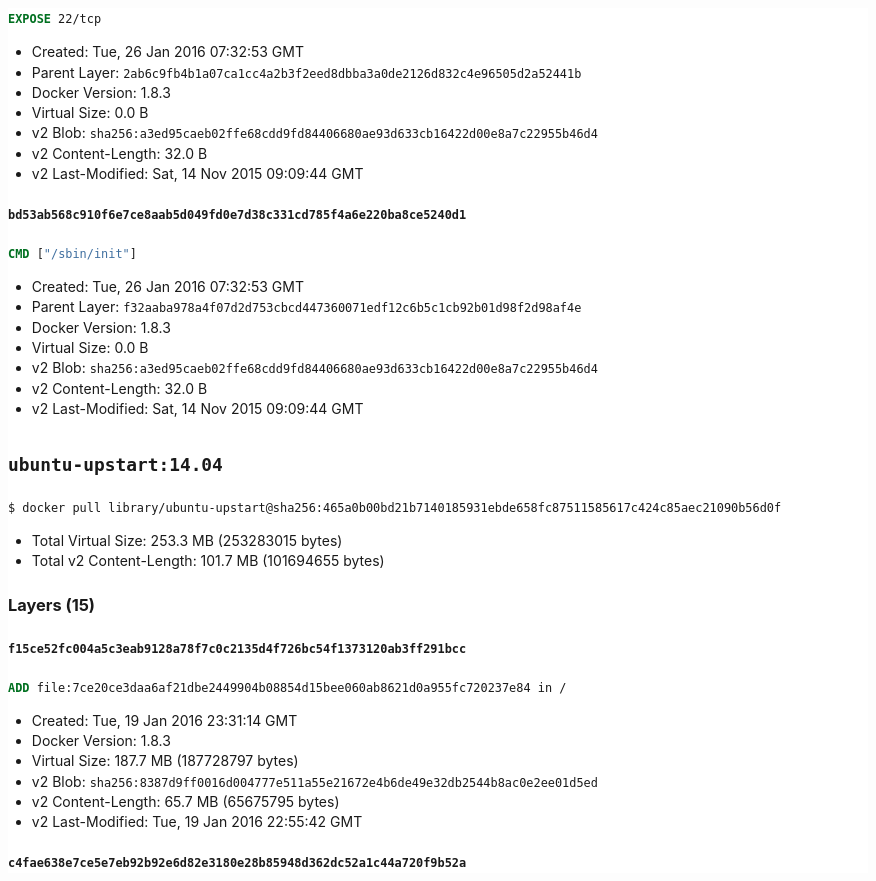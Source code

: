 ```dockerfile
EXPOSE 22/tcp
```

-	Created: Tue, 26 Jan 2016 07:32:53 GMT
-	Parent Layer: `2ab6c9fb4b1a07ca1cc4a2b3f2eed8dbba3a0de2126d832c4e96505d2a52441b`
-	Docker Version: 1.8.3
-	Virtual Size: 0.0 B
-	v2 Blob: `sha256:a3ed95caeb02ffe68cdd9fd84406680ae93d633cb16422d00e8a7c22955b46d4`
-	v2 Content-Length: 32.0 B
-	v2 Last-Modified: Sat, 14 Nov 2015 09:09:44 GMT

#### `bd53ab568c910f6e7ce8aab5d049fd0e7d38c331cd785f4a6e220ba8ce5240d1`

```dockerfile
CMD ["/sbin/init"]
```

-	Created: Tue, 26 Jan 2016 07:32:53 GMT
-	Parent Layer: `f32aaba978a4f07d2d753cbcd447360071edf12c6b5c1cb92b01d98f2d98af4e`
-	Docker Version: 1.8.3
-	Virtual Size: 0.0 B
-	v2 Blob: `sha256:a3ed95caeb02ffe68cdd9fd84406680ae93d633cb16422d00e8a7c22955b46d4`
-	v2 Content-Length: 32.0 B
-	v2 Last-Modified: Sat, 14 Nov 2015 09:09:44 GMT

## `ubuntu-upstart:14.04`

```console
$ docker pull library/ubuntu-upstart@sha256:465a0b00bd21b7140185931ebde658fc87511585617c424c85aec21090b56d0f
```

-	Total Virtual Size: 253.3 MB (253283015 bytes)
-	Total v2 Content-Length: 101.7 MB (101694655 bytes)

### Layers (15)

#### `f15ce52fc004a5c3eab9128a78f7c0c2135d4f726bc54f1373120ab3ff291bcc`

```dockerfile
ADD file:7ce20ce3daa6af21dbe2449904b08854d15bee060ab8621d0a955fc720237e84 in /
```

-	Created: Tue, 19 Jan 2016 23:31:14 GMT
-	Docker Version: 1.8.3
-	Virtual Size: 187.7 MB (187728797 bytes)
-	v2 Blob: `sha256:8387d9ff0016d004777e511a55e21672e4b6de49e32db2544b8ac0e2ee01d5ed`
-	v2 Content-Length: 65.7 MB (65675795 bytes)
-	v2 Last-Modified: Tue, 19 Jan 2016 22:55:42 GMT

#### `c4fae638e7ce5e7eb92b92e6d82e3180e28b85948d362dc52a1c44a720f9b52a`
